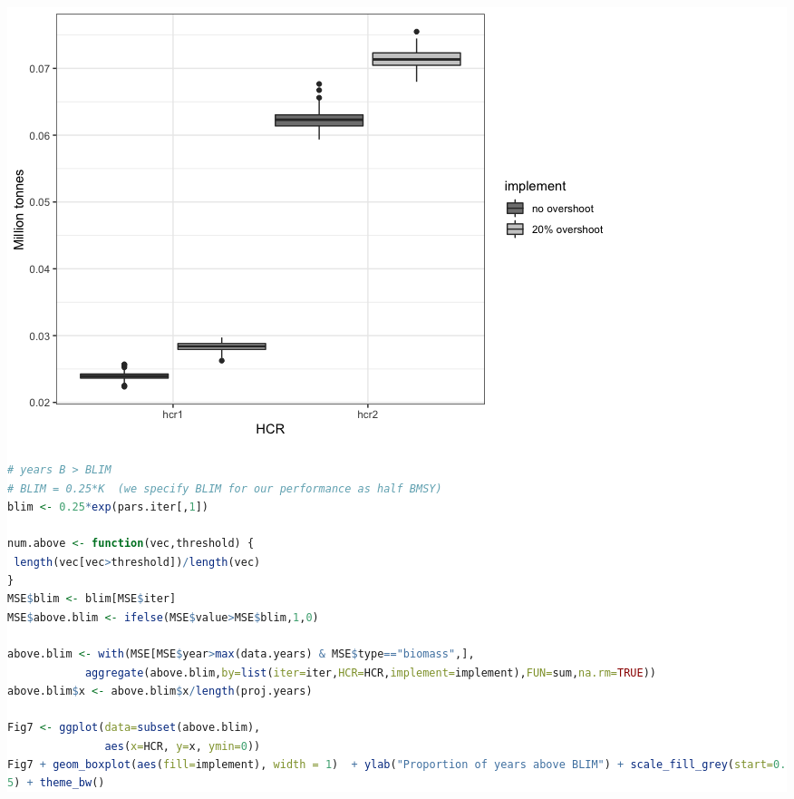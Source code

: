 ![](SS_cod_files/figure-gfm/unnamed-chunk-41-1.png)

``` r
# years B > BLIM
# BLIM = 0.25*K  (we specify BLIM for our performance as half BMSY)
blim <- 0.25*exp(pars.iter[,1])

num.above <- function(vec,threshold) {
 length(vec[vec>threshold])/length(vec)
}
MSE$blim <- blim[MSE$iter]
MSE$above.blim <- ifelse(MSE$value>MSE$blim,1,0)

above.blim <- with(MSE[MSE$year>max(data.years) & MSE$type=="biomass",],
            aggregate(above.blim,by=list(iter=iter,HCR=HCR,implement=implement),FUN=sum,na.rm=TRUE))
above.blim$x <- above.blim$x/length(proj.years)

Fig7 <- ggplot(data=subset(above.blim), 
               aes(x=HCR, y=x, ymin=0))
Fig7 + geom_boxplot(aes(fill=implement), width = 1)  + ylab("Proportion of years above BLIM") + scale_fill_grey(start=0.5) + theme_bw()
```
